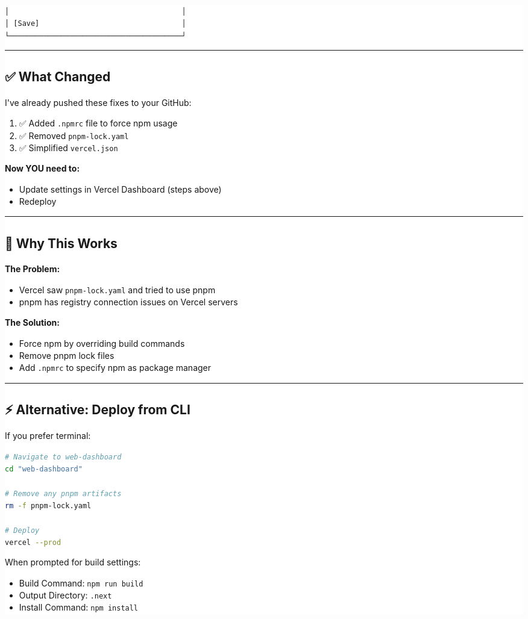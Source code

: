 ```
│                                        │
│ [Save]                                 │
└────────────────────────────────────────┘
```

---

## ✅ What Changed

I've already pushed these fixes to your GitHub:

1. ✅ Added `.npmrc` file to force npm usage
2. ✅ Removed `pnpm-lock.yaml`
3. ✅ Simplified `vercel.json`

**Now YOU need to:**
- Update settings in Vercel Dashboard (steps above)
- Redeploy

---

## 🎯 Why This Works

**The Problem:**
- Vercel saw `pnpm-lock.yaml` and tried to use pnpm
- pnpm has registry connection issues on Vercel servers

**The Solution:**
- Force npm by overriding build commands
- Remove pnpm lock files
- Add `.npmrc` to specify npm as package manager

---

## ⚡ Alternative: Deploy from CLI

If you prefer terminal:

```bash
# Navigate to web-dashboard
cd "web-dashboard"

# Remove any pnpm artifacts
rm -f pnpm-lock.yaml

# Deploy
vercel --prod
```

When prompted for build settings:
- Build Command: `npm run build`
- Output Directory: `.next`
- Install Command: `npm install`

